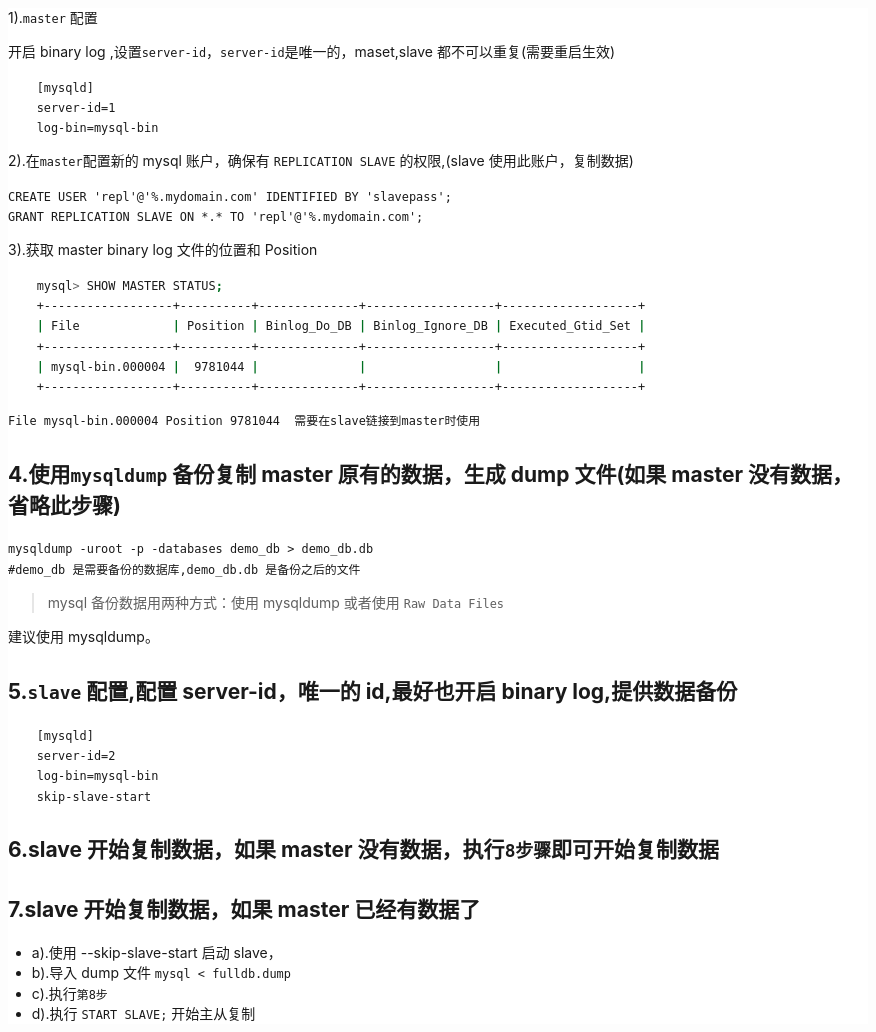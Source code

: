   1).`master` 配置

开启 binary log ,设置`server-id`，`server-id`是唯一的，maset,slave 都不可以重复(需要重启生效)

```sh
	[mysqld]
	server-id=1
	log-bin=mysql-bin
```

2).在`master`配置新的 mysql 账户，确保有 `REPLICATION SLAVE` 的权限,(slave 使用此账户，复制数据)

    CREATE USER 'repl'@'%.mydomain.com' IDENTIFIED BY 'slavepass';
    GRANT REPLICATION SLAVE ON *.* TO 'repl'@'%.mydomain.com';

3).获取 master binary log 文件的位置和 Position

```sh
	mysql> SHOW MASTER STATUS;
	+------------------+----------+--------------+------------------+-------------------+
	| File             | Position | Binlog_Do_DB | Binlog_Ignore_DB | Executed_Gtid_Set |
	+------------------+----------+--------------+------------------+-------------------+
	| mysql-bin.000004 |  9781044 |              |                  |                   |
	+------------------+----------+--------------+------------------+-------------------+
```

    File mysql-bin.000004 Position 9781044  需要在slave链接到master时使用

## 4.使用`mysqldump` 备份复制 master 原有的数据，生成 dump 文件(如果 master 没有数据，省略此步骤)<a name="v4"></a>

    mysqldump -uroot -p -databases demo_db > demo_db.db
    #demo_db 是需要备份的数据库,demo_db.db 是备份之后的文件

> mysql 备份数据用两种方式：使用 mysqldump 或者使用 `Raw Data Files`

建议使用 mysqldump。

## 5.`slave` 配置,配置 server-id，唯一的 id,最好也开启 binary log,提供数据备份<a name="v5"></a>

```sh
	[mysqld]
	server-id=2
	log-bin=mysql-bin
	skip-slave-start
```

## 6.slave 开始复制数据，如果 master 没有数据，执行`8步骤`即可开始复制数据<a name="v6"></a>

## 7.slave 开始复制数据，如果 master 已经有数据了<a name="v7"></a>

- a).使用 --skip-slave-start 启动 slave，
- b).导入 dump 文件 `mysql < fulldb.dump`
- c).执行`第8步`
- d).执行 `START SLAVE;` 开始主从复制


[#v1]: v1
[#v2]: v2
[#v3]: v3
[#v4]: v4
[#v5]: v5
[#v6]: v6
[#v7]: v7
[#v8]: v8
[#v9]: v9
[#v10]: v10
[#v11]: v11
[#v12]: v12
